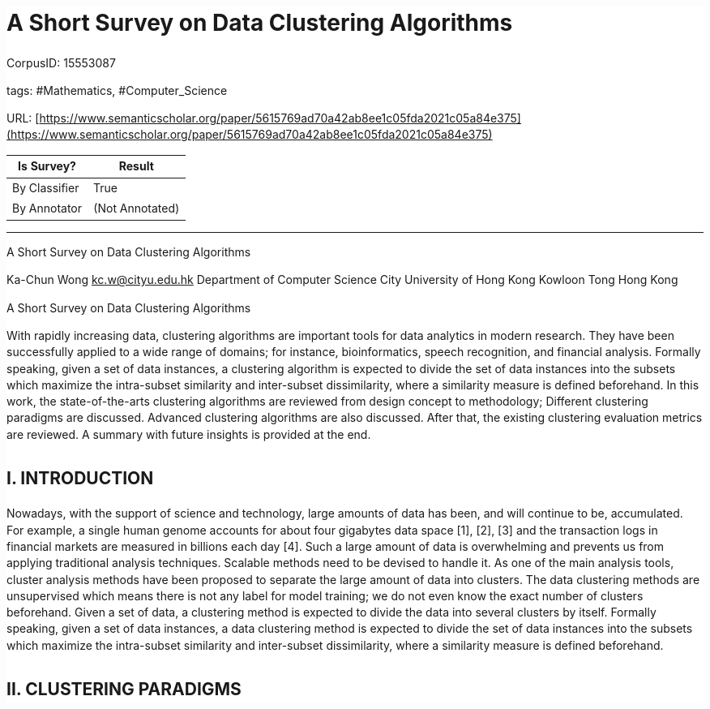 # A Short Survey on Data Clustering Algorithms

CorpusID: 15553087
 
tags: #Mathematics, #Computer_Science

URL: [https://www.semanticscholar.org/paper/5615769ad70a42ab8ee1c05fda2021c05a84e375](https://www.semanticscholar.org/paper/5615769ad70a42ab8ee1c05fda2021c05a84e375)
 
| Is Survey?        | Result          |
| ----------------- | --------------- |
| By Classifier     | True |
| By Annotator      | (Not Annotated) |

---

A Short Survey on Data Clustering Algorithms


Ka-Chun Wong kc.w@cityu.edu.hk 
Department of Computer Science
City University of Hong Kong Kowloon Tong
Hong Kong

A Short Survey on Data Clustering Algorithms

With rapidly increasing data, clustering algorithms are important tools for data analytics in modern research. They have been successfully applied to a wide range of domains; for instance, bioinformatics, speech recognition, and financial analysis. Formally speaking, given a set of data instances, a clustering algorithm is expected to divide the set of data instances into the subsets which maximize the intra-subset similarity and inter-subset dissimilarity, where a similarity measure is defined beforehand. In this work, the state-of-the-arts clustering algorithms are reviewed from design concept to methodology; Different clustering paradigms are discussed. Advanced clustering algorithms are also discussed. After that, the existing clustering evaluation metrics are reviewed. A summary with future insights is provided at the end.

## I. INTRODUCTION

Nowadays, with the support of science and technology, large amounts of data has been, and will continue to be, accumulated. For example, a single human genome accounts for about four gigabytes data space [1], [2], [3] and the transaction logs in financial markets are measured in billions each day [4]. Such a large amount of data is overwhelming and prevents us from applying traditional analysis techniques. Scalable methods need to be devised to handle it. As one of the main analysis tools, cluster analysis methods have been proposed to separate the large amount of data into clusters. The data clustering methods are unsupervised which means there is not any label for model training; we do not even know the exact number of clusters beforehand. Given a set of data, a clustering method is expected to divide the data into several clusters by itself. Formally speaking, given a set of data instances, a data clustering method is expected to divide the set of data instances into the subsets which maximize the intra-subset similarity and inter-subset dissimilarity, where a similarity measure is defined beforehand.


## II. CLUSTERING PARADIGMS

